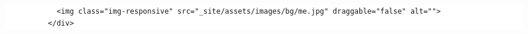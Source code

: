                 <img class="img-responsive" src="_site/assets/images/bg/me.jpg" draggable="false" alt="">
              </div>
